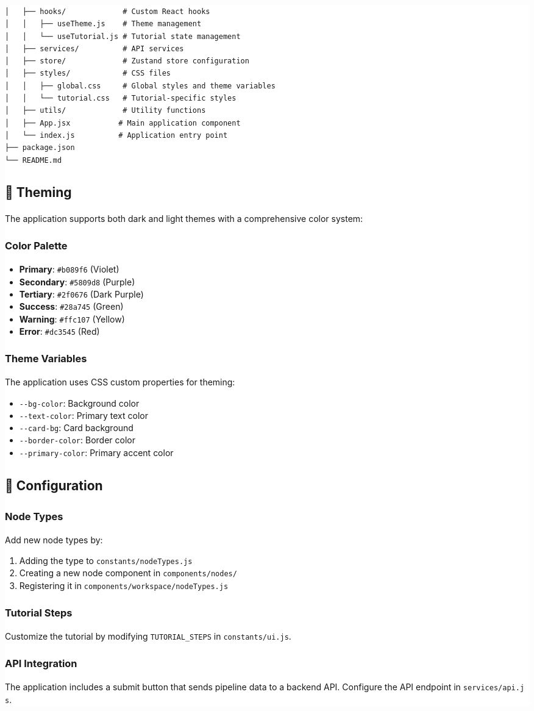 ```
│   ├── hooks/             # Custom React hooks
│   │   ├── useTheme.js    # Theme management
│   │   └── useTutorial.js # Tutorial state management
│   ├── services/          # API services
│   ├── store/             # Zustand store configuration
│   ├── styles/            # CSS files
│   │   ├── global.css     # Global styles and theme variables
│   │   └── tutorial.css   # Tutorial-specific styles
│   ├── utils/             # Utility functions
│   ├── App.jsx           # Main application component
│   └── index.js          # Application entry point
├── package.json
└── README.md
```

## 🎨 Theming

The application supports both dark and light themes with a comprehensive color system:

### Color Palette
- **Primary**: `#b089f6` (Violet)
- **Secondary**: `#5809d8` (Purple)
- **Tertiary**: `#2f0676` (Dark Purple)
- **Success**: `#28a745` (Green)
- **Warning**: `#ffc107` (Yellow)
- **Error**: `#dc3545` (Red)

### Theme Variables
The application uses CSS custom properties for theming:
- `--bg-color`: Background color
- `--text-color`: Primary text color
- `--card-bg`: Card background
- `--border-color`: Border color
- `--primary-color`: Primary accent color

## 🔧 Configuration

### Node Types
Add new node types by:
1. Adding the type to `constants/nodeTypes.js`
2. Creating a new node component in `components/nodes/`
3. Registering it in `components/workspace/nodeTypes.js`

### Tutorial Steps
Customize the tutorial by modifying `TUTORIAL_STEPS` in `constants/ui.js`.

### API Integration
The application includes a submit button that sends pipeline data to a backend API. Configure the API endpoint in `services/api.js`.
